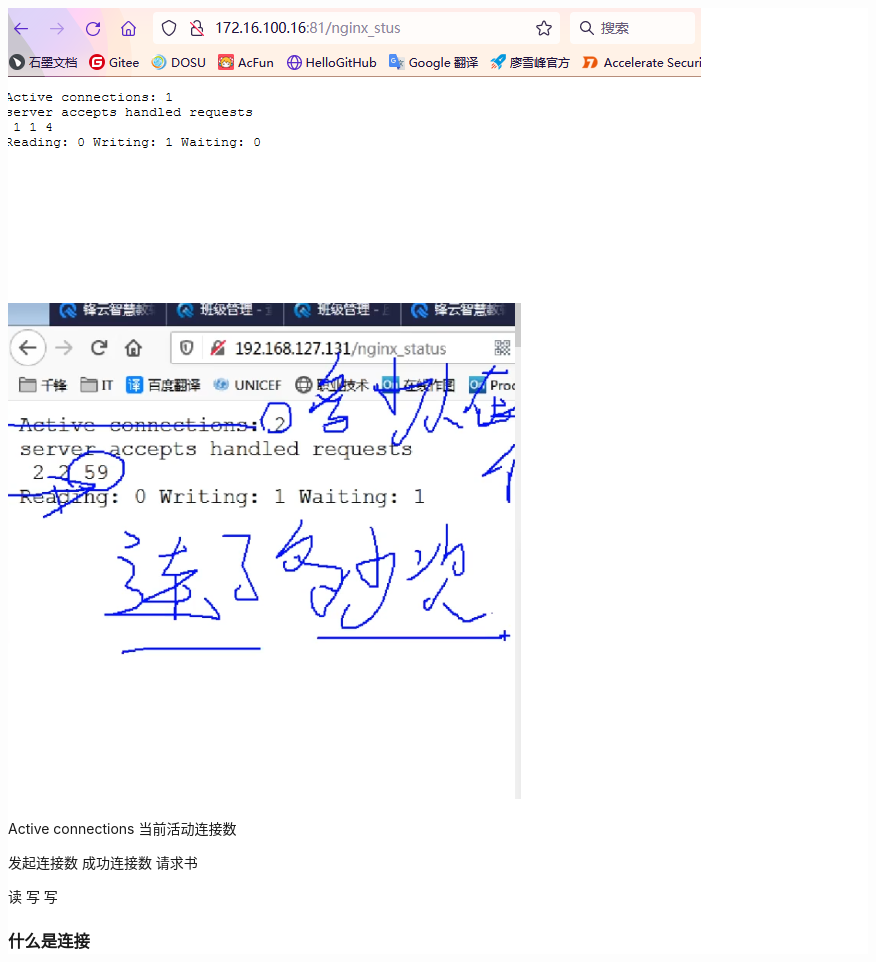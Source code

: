 

![image-20211108175559426](nginx01.assets\image-20211108175559426-16363653618291.png)

![image-20211108175735388](nginx01.assets\image-20211108175735388.png)

Active connections 当前活动连接数

发起连接数 成功连接数 请求书

读 写 写

### 什么是连接
